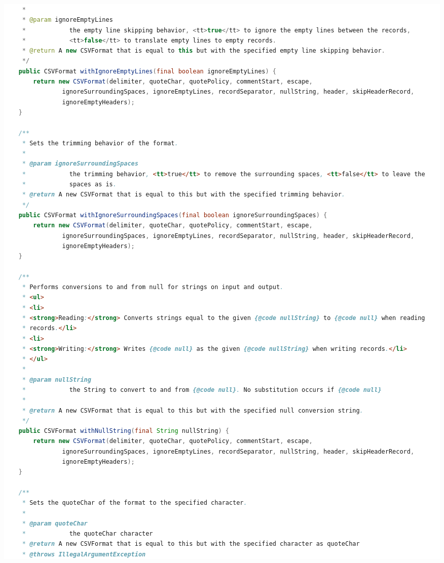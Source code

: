 ```java
     *
     * @param ignoreEmptyLines
     *            the empty line skipping behavior, <tt>true</tt> to ignore the empty lines between the records,
     *            <tt>false</tt> to translate empty lines to empty records.
     * @return A new CSVFormat that is equal to this but with the specified empty line skipping behavior.
     */
    public CSVFormat withIgnoreEmptyLines(final boolean ignoreEmptyLines) {
        return new CSVFormat(delimiter, quoteChar, quotePolicy, commentStart, escape,
                ignoreSurroundingSpaces, ignoreEmptyLines, recordSeparator, nullString, header, skipHeaderRecord, 
                ignoreEmptyHeaders);
    }

    /**
     * Sets the trimming behavior of the format.
     *
     * @param ignoreSurroundingSpaces
     *            the trimming behavior, <tt>true</tt> to remove the surrounding spaces, <tt>false</tt> to leave the
     *            spaces as is.
     * @return A new CSVFormat that is equal to this but with the specified trimming behavior.
     */
    public CSVFormat withIgnoreSurroundingSpaces(final boolean ignoreSurroundingSpaces) {
        return new CSVFormat(delimiter, quoteChar, quotePolicy, commentStart, escape,
                ignoreSurroundingSpaces, ignoreEmptyLines, recordSeparator, nullString, header, skipHeaderRecord, 
                ignoreEmptyHeaders);
    }

    /**
     * Performs conversions to and from null for strings on input and output.
     * <ul>
     * <li>
     * <strong>Reading:</strong> Converts strings equal to the given {@code nullString} to {@code null} when reading
     * records.</li>
     * <li>
     * <strong>Writing:</strong> Writes {@code null} as the given {@code nullString} when writing records.</li>
     * </ul>
     *
     * @param nullString
     *            the String to convert to and from {@code null}. No substitution occurs if {@code null}
     *
     * @return A new CSVFormat that is equal to this but with the specified null conversion string.
     */
    public CSVFormat withNullString(final String nullString) {
        return new CSVFormat(delimiter, quoteChar, quotePolicy, commentStart, escape,
                ignoreSurroundingSpaces, ignoreEmptyLines, recordSeparator, nullString, header, skipHeaderRecord, 
                ignoreEmptyHeaders);
    }

    /**
     * Sets the quoteChar of the format to the specified character.
     *
     * @param quoteChar
     *            the quoteChar character
     * @return A new CSVFormat that is equal to this but with the specified character as quoteChar
     * @throws IllegalArgumentException
```